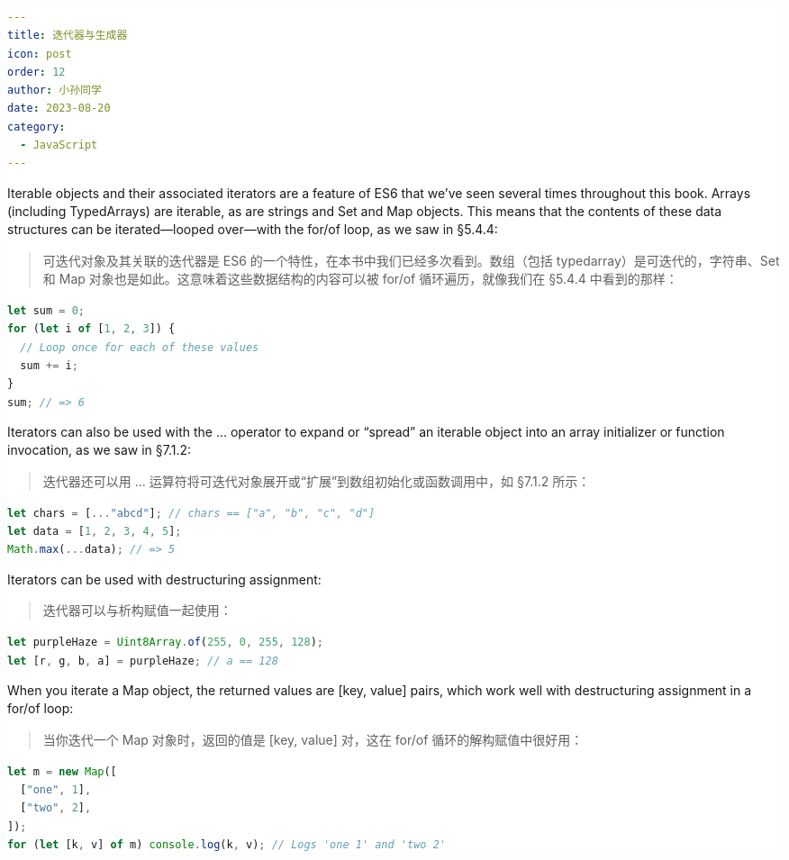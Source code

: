 ```yaml
---
title: 迭代器与生成器
icon: post
order: 12
author: 小孙同学
date: 2023-08-20
category:
  - JavaScript
---
```


Iterable objects and their associated iterators are a feature of ES6 that we’ve seen several times throughout this book. Arrays (including TypedArrays) are iterable, as are strings and Set and Map objects. This means that the contents of these data structures can be iterated—looped over—with the for/of loop, as we saw in §5.4.4:

> 可迭代对象及其关联的迭代器是 ES6 的一个特性，在本书中我们已经多次看到。数组（包括 typedarray）是可迭代的，字符串、Set 和 Map 对象也是如此。这意味着这些数据结构的内容可以被 for/of 循环遍历，就像我们在 §5.4.4 中看到的那样：

```js
let sum = 0;
for (let i of [1, 2, 3]) {
  // Loop once for each of these values
  sum += i;
}
sum; // => 6
```

Iterators can also be used with the ... operator to expand or “spread” an iterable object into an array initializer or function invocation, as we saw in §7.1.2:

> 迭代器还可以用 ... 运算符将可迭代对象展开或“扩展”到数组初始化或函数调用中，如 §7.1.2 所示：

```js
let chars = [..."abcd"]; // chars == ["a", "b", "c", "d"]
let data = [1, 2, 3, 4, 5];
Math.max(...data); // => 5
```

Iterators can be used with destructuring assignment:

> 迭代器可以与析构赋值一起使用：

```js
let purpleHaze = Uint8Array.of(255, 0, 255, 128);
let [r, g, b, a] = purpleHaze; // a == 128
```

When you iterate a Map object, the returned values are [key, value] pairs, which work well with destructuring assignment in a for/of loop:

> 当你迭代一个 Map 对象时，返回的值是 [key, value] 对，这在 for/of 循环的解构赋值中很好用：

```js
let m = new Map([
  ["one", 1],
  ["two", 2],
]);
for (let [k, v] of m) console.log(k, v); // Logs 'one 1' and 'two 2'
```
